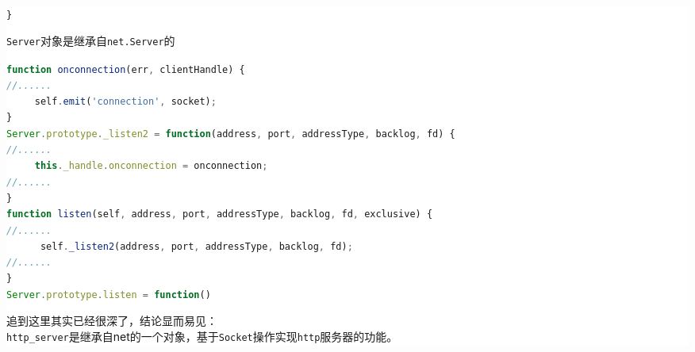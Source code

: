 ```js
}
```
`Server`对象是继承自`net.Server`的
```js
function onconnection(err, clientHandle) {
//......
     self.emit('connection', socket);     
}
Server.prototype._listen2 = function(address, port, addressType, backlog, fd) {
//......
     this._handle.onconnection = onconnection;
//......    
}
function listen(self, address, port, addressType, backlog, fd, exclusive) {
//......
      self._listen2(address, port, addressType, backlog, fd);
//......
}
Server.prototype.listen = function()
```
追到这里其实已经很深了，结论显而易见：  
`http_server`是继承自net的一个对象，基于`Socket`操作实现`http`服务器的功能。  